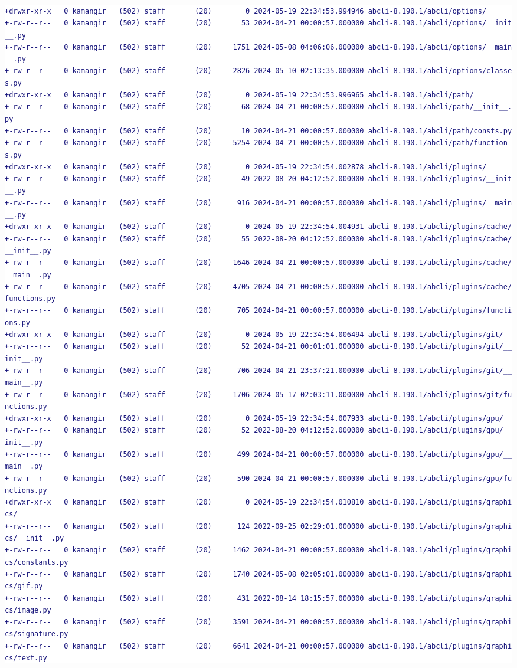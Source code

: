 ```diff
+drwxr-xr-x   0 kamangir   (502) staff       (20)        0 2024-05-19 22:34:53.994946 abcli-8.190.1/abcli/options/
+-rw-r--r--   0 kamangir   (502) staff       (20)       53 2024-04-21 00:00:57.000000 abcli-8.190.1/abcli/options/__init__.py
+-rw-r--r--   0 kamangir   (502) staff       (20)     1751 2024-05-08 04:06:06.000000 abcli-8.190.1/abcli/options/__main__.py
+-rw-r--r--   0 kamangir   (502) staff       (20)     2826 2024-05-10 02:13:35.000000 abcli-8.190.1/abcli/options/classes.py
+drwxr-xr-x   0 kamangir   (502) staff       (20)        0 2024-05-19 22:34:53.996965 abcli-8.190.1/abcli/path/
+-rw-r--r--   0 kamangir   (502) staff       (20)       68 2024-04-21 00:00:57.000000 abcli-8.190.1/abcli/path/__init__.py
+-rw-r--r--   0 kamangir   (502) staff       (20)       10 2024-04-21 00:00:57.000000 abcli-8.190.1/abcli/path/consts.py
+-rw-r--r--   0 kamangir   (502) staff       (20)     5254 2024-04-21 00:00:57.000000 abcli-8.190.1/abcli/path/functions.py
+drwxr-xr-x   0 kamangir   (502) staff       (20)        0 2024-05-19 22:34:54.002878 abcli-8.190.1/abcli/plugins/
+-rw-r--r--   0 kamangir   (502) staff       (20)       49 2022-08-20 04:12:52.000000 abcli-8.190.1/abcli/plugins/__init__.py
+-rw-r--r--   0 kamangir   (502) staff       (20)      916 2024-04-21 00:00:57.000000 abcli-8.190.1/abcli/plugins/__main__.py
+drwxr-xr-x   0 kamangir   (502) staff       (20)        0 2024-05-19 22:34:54.004931 abcli-8.190.1/abcli/plugins/cache/
+-rw-r--r--   0 kamangir   (502) staff       (20)       55 2022-08-20 04:12:52.000000 abcli-8.190.1/abcli/plugins/cache/__init__.py
+-rw-r--r--   0 kamangir   (502) staff       (20)     1646 2024-04-21 00:00:57.000000 abcli-8.190.1/abcli/plugins/cache/__main__.py
+-rw-r--r--   0 kamangir   (502) staff       (20)     4705 2024-04-21 00:00:57.000000 abcli-8.190.1/abcli/plugins/cache/functions.py
+-rw-r--r--   0 kamangir   (502) staff       (20)      705 2024-04-21 00:00:57.000000 abcli-8.190.1/abcli/plugins/functions.py
+drwxr-xr-x   0 kamangir   (502) staff       (20)        0 2024-05-19 22:34:54.006494 abcli-8.190.1/abcli/plugins/git/
+-rw-r--r--   0 kamangir   (502) staff       (20)       52 2024-04-21 00:01:01.000000 abcli-8.190.1/abcli/plugins/git/__init__.py
+-rw-r--r--   0 kamangir   (502) staff       (20)      706 2024-04-21 23:37:21.000000 abcli-8.190.1/abcli/plugins/git/__main__.py
+-rw-r--r--   0 kamangir   (502) staff       (20)     1706 2024-05-17 02:03:11.000000 abcli-8.190.1/abcli/plugins/git/functions.py
+drwxr-xr-x   0 kamangir   (502) staff       (20)        0 2024-05-19 22:34:54.007933 abcli-8.190.1/abcli/plugins/gpu/
+-rw-r--r--   0 kamangir   (502) staff       (20)       52 2022-08-20 04:12:52.000000 abcli-8.190.1/abcli/plugins/gpu/__init__.py
+-rw-r--r--   0 kamangir   (502) staff       (20)      499 2024-04-21 00:00:57.000000 abcli-8.190.1/abcli/plugins/gpu/__main__.py
+-rw-r--r--   0 kamangir   (502) staff       (20)      590 2024-04-21 00:00:57.000000 abcli-8.190.1/abcli/plugins/gpu/functions.py
+drwxr-xr-x   0 kamangir   (502) staff       (20)        0 2024-05-19 22:34:54.010810 abcli-8.190.1/abcli/plugins/graphics/
+-rw-r--r--   0 kamangir   (502) staff       (20)      124 2022-09-25 02:29:01.000000 abcli-8.190.1/abcli/plugins/graphics/__init__.py
+-rw-r--r--   0 kamangir   (502) staff       (20)     1462 2024-04-21 00:00:57.000000 abcli-8.190.1/abcli/plugins/graphics/constants.py
+-rw-r--r--   0 kamangir   (502) staff       (20)     1740 2024-05-08 02:05:01.000000 abcli-8.190.1/abcli/plugins/graphics/gif.py
+-rw-r--r--   0 kamangir   (502) staff       (20)      431 2022-08-14 18:15:57.000000 abcli-8.190.1/abcli/plugins/graphics/image.py
+-rw-r--r--   0 kamangir   (502) staff       (20)     3591 2024-04-21 00:00:57.000000 abcli-8.190.1/abcli/plugins/graphics/signature.py
+-rw-r--r--   0 kamangir   (502) staff       (20)     6641 2024-04-21 00:00:57.000000 abcli-8.190.1/abcli/plugins/graphics/text.py
```